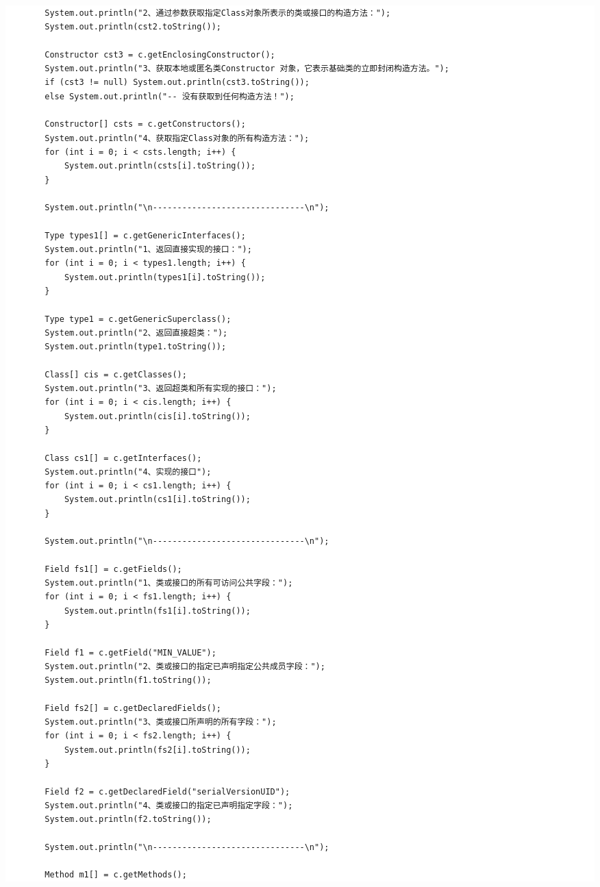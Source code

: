 ```
        System.out.println("2、通过参数获取指定Class对象所表示的类或接口的构造方法：");
        System.out.println(cst2.toString());
 
        Constructor cst3 = c.getEnclosingConstructor();
        System.out.println("3、获取本地或匿名类Constructor 对象，它表示基础类的立即封闭构造方法。");
        if (cst3 != null) System.out.println(cst3.toString());
        else System.out.println("-- 没有获取到任何构造方法！");
 
        Constructor[] csts = c.getConstructors();
        System.out.println("4、获取指定Class对象的所有构造方法：");
        for (int i = 0; i < csts.length; i++) {
            System.out.println(csts[i].toString());
        }
 
        System.out.println("\n-------------------------------\n");
 
        Type types1[] = c.getGenericInterfaces();
        System.out.println("1、返回直接实现的接口：");
        for (int i = 0; i < types1.length; i++) {
            System.out.println(types1[i].toString());
        }
 
        Type type1 = c.getGenericSuperclass();
        System.out.println("2、返回直接超类：");
        System.out.println(type1.toString());
 
        Class[] cis = c.getClasses();
        System.out.println("3、返回超类和所有实现的接口：");
        for (int i = 0; i < cis.length; i++) {
            System.out.println(cis[i].toString());
        }
 
        Class cs1[] = c.getInterfaces();
        System.out.println("4、实现的接口");
        for (int i = 0; i < cs1.length; i++) {
            System.out.println(cs1[i].toString());
        }
 
        System.out.println("\n-------------------------------\n");
 
        Field fs1[] = c.getFields();
        System.out.println("1、类或接口的所有可访问公共字段：");
        for (int i = 0; i < fs1.length; i++) {
            System.out.println(fs1[i].toString());
        }
 
        Field f1 = c.getField("MIN_VALUE");
        System.out.println("2、类或接口的指定已声明指定公共成员字段：");
        System.out.println(f1.toString());
 
        Field fs2[] = c.getDeclaredFields();
        System.out.println("3、类或接口所声明的所有字段：");
        for (int i = 0; i < fs2.length; i++) {
            System.out.println(fs2[i].toString());
        }
 
        Field f2 = c.getDeclaredField("serialVersionUID");
        System.out.println("4、类或接口的指定已声明指定字段：");
        System.out.println(f2.toString());
 
        System.out.println("\n-------------------------------\n");
 
        Method m1[] = c.getMethods();
```